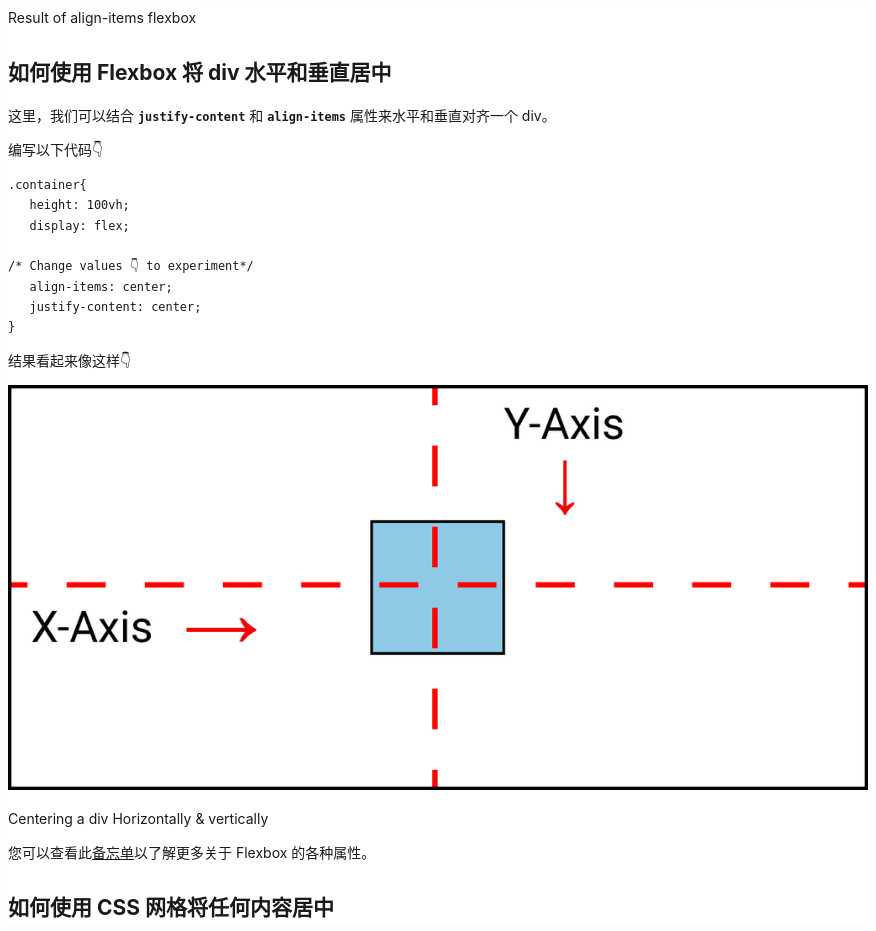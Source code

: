 Result of align-items flexbox

## 如何使用 Flexbox 将 div 水平和垂直居中

这里，我们可以结合 **`justify-content`** 和 **`align-items`** 属性来水平和垂直对齐一个 div。

编写以下代码👇

```
.container{
   height: 100vh;
   display: flex;

/* Change values 👇 to experiment*/
   align-items: center;
   justify-content: center;
}
```

结果看起来像这样👇

![Frame-8--1-](img/33f1962e17ee20c1ef088ce4dde1ffed.png)

Centering a div Horizontally & vertically

您可以查看此[备忘单](https://www.freecodecamp.org/news/css-flexbox-tutorial-with-cheatsheet/)以了解更多关于 Flexbox 的各种属性。

## 如何使用 CSS 网格将任何内容居中
